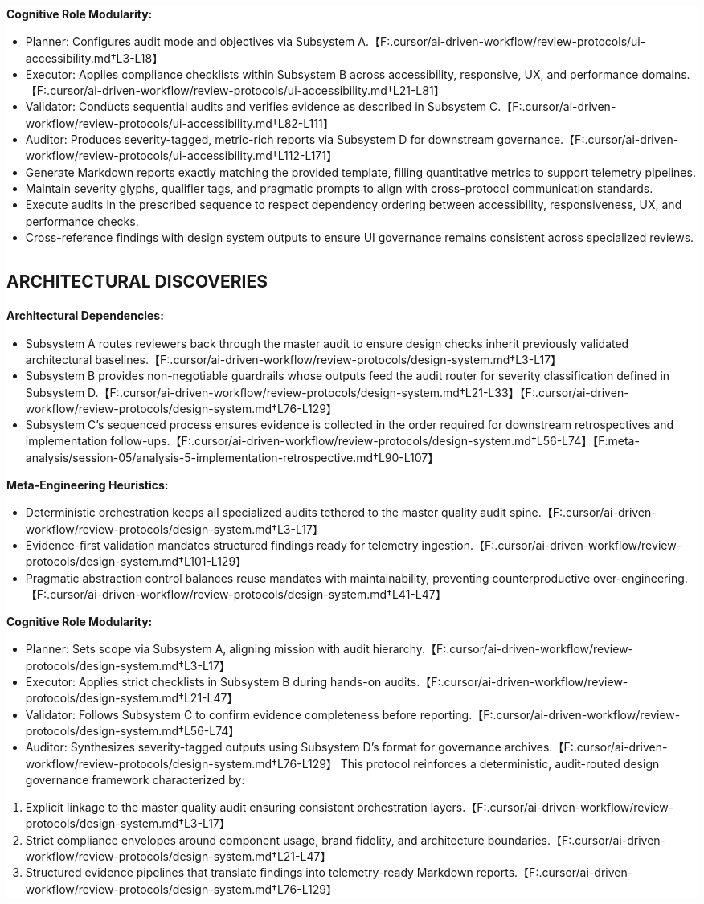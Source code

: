 **Cognitive Role Modularity:**
- Planner: Configures audit mode and objectives via Subsystem A.【F:.cursor/ai-driven-workflow/review-protocols/ui-accessibility.md†L3-L18】
- Executor: Applies compliance checklists within Subsystem B across accessibility, responsive, UX, and performance domains.【F:.cursor/ai-driven-workflow/review-protocols/ui-accessibility.md†L21-L81】
- Validator: Conducts sequential audits and verifies evidence as described in Subsystem C.【F:.cursor/ai-driven-workflow/review-protocols/ui-accessibility.md†L82-L111】
- Auditor: Produces severity-tagged, metric-rich reports via Subsystem D for downstream governance.【F:.cursor/ai-driven-workflow/review-protocols/ui-accessibility.md†L112-L171】
- Generate Markdown reports exactly matching the provided template, filling quantitative metrics to support telemetry pipelines.
- Maintain severity glyphs, qualifier tags, and pragmatic prompts to align with cross-protocol communication standards.
- Execute audits in the prescribed sequence to respect dependency ordering between accessibility, responsiveness, UX, and performance checks.
- Cross-reference findings with design system outputs to ensure UI governance remains consistent across specialized reviews.

## ARCHITECTURAL DISCOVERIES
**Architectural Dependencies:**
- Subsystem A routes reviewers back through the master audit to ensure design checks inherit previously validated architectural baselines.【F:.cursor/ai-driven-workflow/review-protocols/design-system.md†L3-L17】
- Subsystem B provides non-negotiable guardrails whose outputs feed the audit router for severity classification defined in Subsystem D.【F:.cursor/ai-driven-workflow/review-protocols/design-system.md†L21-L33】【F:.cursor/ai-driven-workflow/review-protocols/design-system.md†L76-L129】
- Subsystem C’s sequenced process ensures evidence is collected in the order required for downstream retrospectives and implementation follow-ups.【F:.cursor/ai-driven-workflow/review-protocols/design-system.md†L56-L74】【F:meta-analysis/session-05/analysis-5-implementation-retrospective.md†L90-L107】

**Meta-Engineering Heuristics:**
- Deterministic orchestration keeps all specialized audits tethered to the master quality audit spine.【F:.cursor/ai-driven-workflow/review-protocols/design-system.md†L3-L17】
- Evidence-first validation mandates structured findings ready for telemetry ingestion.【F:.cursor/ai-driven-workflow/review-protocols/design-system.md†L101-L129】
- Pragmatic abstraction control balances reuse mandates with maintainability, preventing counterproductive over-engineering.【F:.cursor/ai-driven-workflow/review-protocols/design-system.md†L41-L47】

**Cognitive Role Modularity:**
- Planner: Sets scope via Subsystem A, aligning mission with audit hierarchy.【F:.cursor/ai-driven-workflow/review-protocols/design-system.md†L3-L17】
- Executor: Applies strict checklists in Subsystem B during hands-on audits.【F:.cursor/ai-driven-workflow/review-protocols/design-system.md†L21-L47】
- Validator: Follows Subsystem C to confirm evidence completeness before reporting.【F:.cursor/ai-driven-workflow/review-protocols/design-system.md†L56-L74】
- Auditor: Synthesizes severity-tagged outputs using Subsystem D’s format for governance archives.【F:.cursor/ai-driven-workflow/review-protocols/design-system.md†L76-L129】
This protocol reinforces a deterministic, audit-routed design governance framework characterized by:
1. Explicit linkage to the master quality audit ensuring consistent orchestration layers.【F:.cursor/ai-driven-workflow/review-protocols/design-system.md†L3-L17】
2. Strict compliance envelopes around component usage, brand fidelity, and architecture boundaries.【F:.cursor/ai-driven-workflow/review-protocols/design-system.md†L21-L47】
3. Structured evidence pipelines that translate findings into telemetry-ready Markdown reports.【F:.cursor/ai-driven-workflow/review-protocols/design-system.md†L76-L129】
